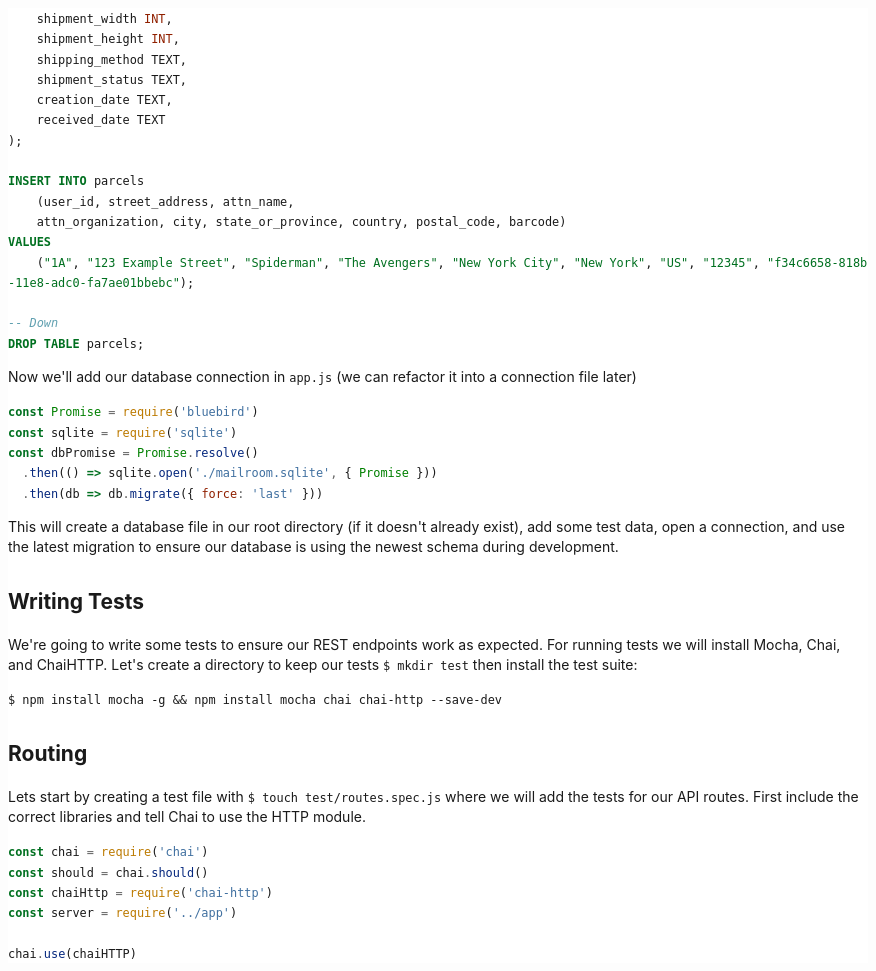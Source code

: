 ```sql
    shipment_width INT,
    shipment_height INT,
    shipping_method TEXT,
    shipment_status TEXT,
    creation_date TEXT,
    received_date TEXT
);

INSERT INTO parcels
    (user_id, street_address, attn_name,
    attn_organization, city, state_or_province, country, postal_code, barcode)
VALUES
    ("1A", "123 Example Street", "Spiderman", "The Avengers", "New York City", "New York", "US", "12345", "f34c6658-818b-11e8-adc0-fa7ae01bbebc");

-- Down
DROP TABLE parcels;
```

Now we'll add our database connection in `app.js` (we can refactor it into a connection file later)

```javascript
const Promise = require('bluebird')
const sqlite = require('sqlite')
const dbPromise = Promise.resolve()
  .then(() => sqlite.open('./mailroom.sqlite', { Promise }))
  .then(db => db.migrate({ force: 'last' }))
```

This will create a database file in our root directory (if it doesn't already exist), add some test data, open a connection, and use the latest migration to ensure our database is using the newest schema during development.

## Writing Tests

We're going to write some tests to ensure our REST endpoints work as expected. For running tests we will install Mocha, Chai, and ChaiHTTP. Let's create a directory to keep our tests `$ mkdir test` then install the test suite:

```
$ npm install mocha -g && npm install mocha chai chai-http --save-dev
```

## Routing

Lets start by creating a test file with `$ touch test/routes.spec.js` where we will add the tests for our API routes. First include the correct libraries and tell Chai to use the HTTP module.

```javascript
const chai = require('chai')
const should = chai.should()
const chaiHttp = require('chai-http')
const server = require('../app')

chai.use(chaiHTTP)
```

